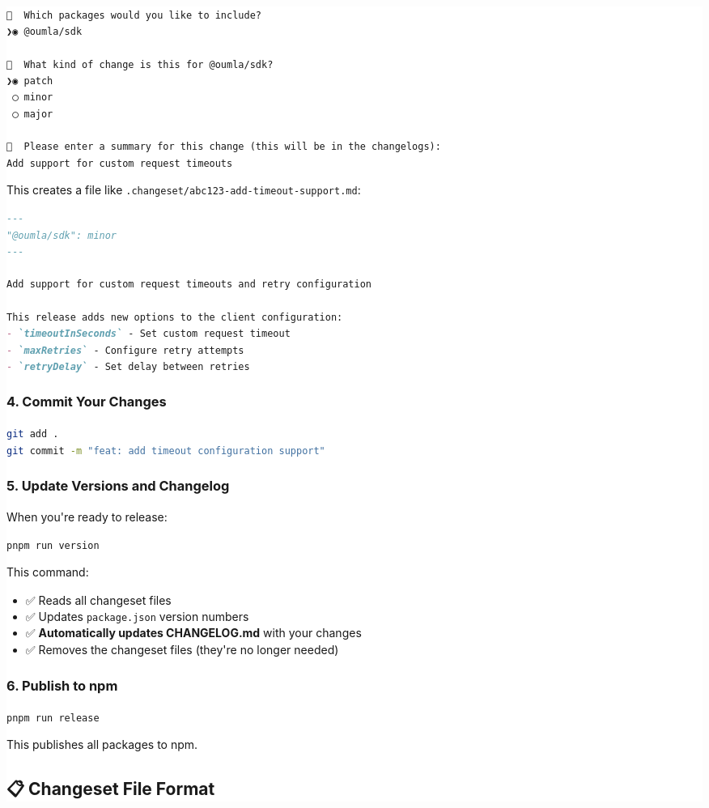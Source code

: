 ```
🦋  Which packages would you like to include?
❯◉ @oumla/sdk

🦋  What kind of change is this for @oumla/sdk?
❯◉ patch
 ◯ minor
 ◯ major

🦋  Please enter a summary for this change (this will be in the changelogs):
Add support for custom request timeouts
```

This creates a file like `.changeset/abc123-add-timeout-support.md`:

```markdown
---
"@oumla/sdk": minor
---

Add support for custom request timeouts and retry configuration

This release adds new options to the client configuration:
- `timeoutInSeconds` - Set custom request timeout
- `maxRetries` - Configure retry attempts
- `retryDelay` - Set delay between retries
```

### 4. Commit Your Changes
```bash
git add .
git commit -m "feat: add timeout configuration support"
```

### 5. Update Versions and Changelog
When you're ready to release:

```bash
pnpm run version
```

This command:
- ✅ Reads all changeset files
- ✅ Updates `package.json` version numbers
- ✅ **Automatically updates CHANGELOG.md** with your changes
- ✅ Removes the changeset files (they're no longer needed)

### 6. Publish to npm
```bash
pnpm run release
```

This publishes all packages to npm.

## 📋 Changeset File Format
